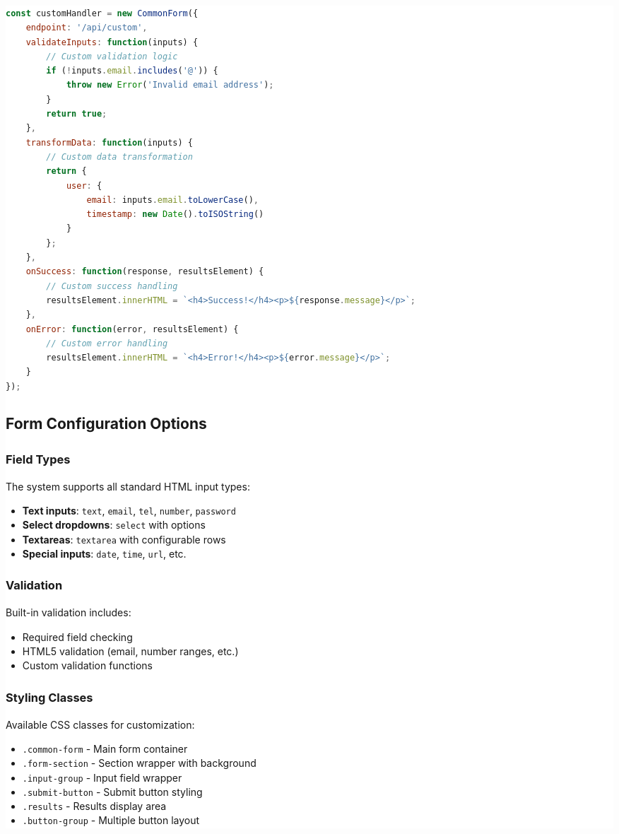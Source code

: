 ```javascript
const customHandler = new CommonForm({
    endpoint: '/api/custom',
    validateInputs: function(inputs) {
        // Custom validation logic
        if (!inputs.email.includes('@')) {
            throw new Error('Invalid email address');
        }
        return true;
    },
    transformData: function(inputs) {
        // Custom data transformation
        return {
            user: {
                email: inputs.email.toLowerCase(),
                timestamp: new Date().toISOString()
            }
        };
    },
    onSuccess: function(response, resultsElement) {
        // Custom success handling
        resultsElement.innerHTML = `<h4>Success!</h4><p>${response.message}</p>`;
    },
    onError: function(error, resultsElement) {
        // Custom error handling
        resultsElement.innerHTML = `<h4>Error!</h4><p>${error.message}</p>`;
    }
});
```

## Form Configuration Options

### Field Types

The system supports all standard HTML input types:

- **Text inputs**: `text`, `email`, `tel`, `number`, `password`
- **Select dropdowns**: `select` with options
- **Textareas**: `textarea` with configurable rows
- **Special inputs**: `date`, `time`, `url`, etc.

### Validation

Built-in validation includes:
- Required field checking
- HTML5 validation (email, number ranges, etc.)
- Custom validation functions

### Styling Classes

Available CSS classes for customization:
- `.common-form` - Main form container
- `.form-section` - Section wrapper with background
- `.input-group` - Input field wrapper
- `.submit-button` - Submit button styling
- `.results` - Results display area
- `.button-group` - Multiple button layout
